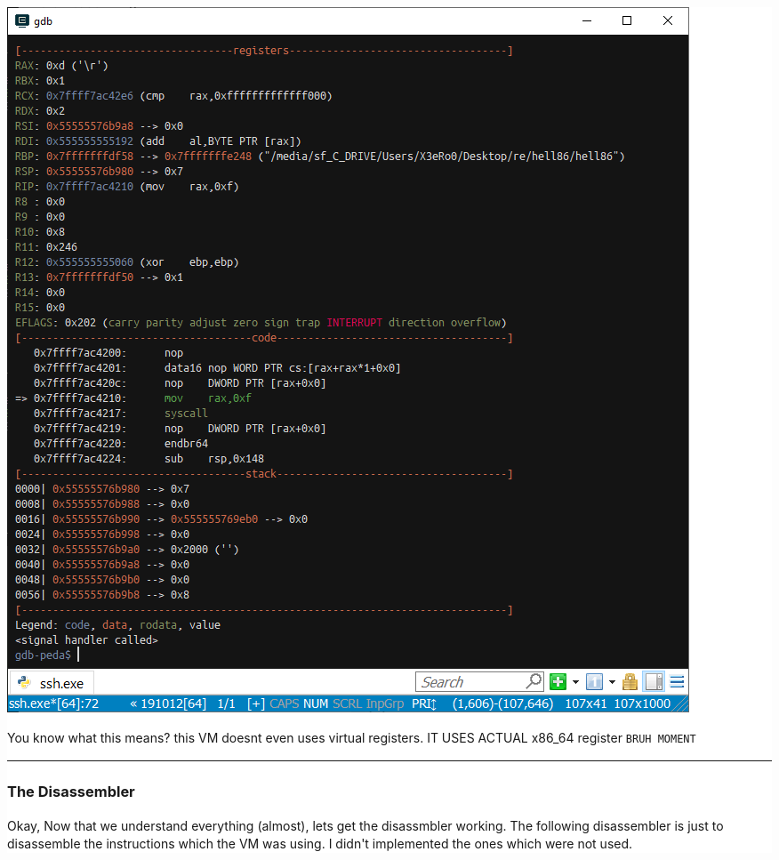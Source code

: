 
![gdb case9](imgs/sigreturn_syscall.png)

You know what this means? this VM doesnt even uses virtual registers. IT USES
ACTUAL x86_64 register ``BRUH MOMENT``

---

### The Disassembler

Okay, Now that we understand everything (almost), lets get the disassmbler working.
The following disassembler is just to disassemble the instructions which the VM was
using. I didn't implemented the ones which were not used.

